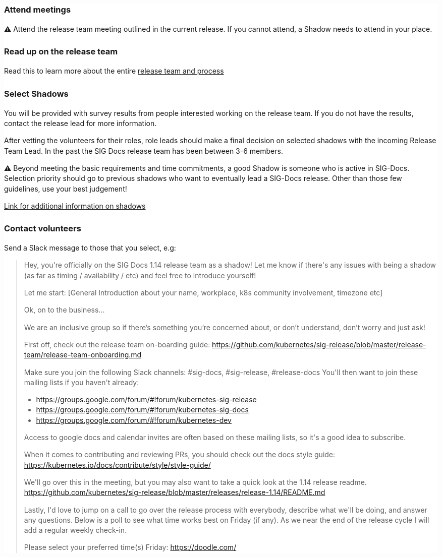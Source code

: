 ### Attend meetings

⚠️  Attend the release team meeting outlined in the current release. If you cannot attend, a Shadow needs to attend in your place.

### Read up on the release team

Read this to learn more about the entire [release team and process](https://github.com/kubernetes/sig-release/tree/master/release-team)

### Select Shadows

You will be provided with survey results from people interested working on the release team. If you do not have the results, contact the release lead for more information.

After vetting the volunteers for their roles, role leads should make a final decision on selected shadows with the incoming Release Team Lead. In the past the SIG Docs release team has been between 3-6 members.

⚠️ Beyond meeting the basic requirements and time commitments, a good Shadow is someone who is active in SIG-Docs. Selection priority should go to previous shadows who want to eventually lead a SIG-Docs release. Other than those few guidelines, use your best judgement!

[Link for additional information on shadows](https://github.com/kubernetes/sig-release/blob/master/release-team/release-team-selection.md#shadows)

### Contact volunteers

Send a Slack message to those that you select, e.g:

> Hey, you're officially on the SIG Docs 1.14 release team as a shadow! Let me know if there's any issues with being a shadow (as far as timing / availability / etc) and feel free to introduce yourself!
>
> Let me start: [General Introduction about your name, workplace, k8s community involvement, timezone etc]
>
>Ok, on to the business...
>
>We are an inclusive group so if there’s something you’re concerned about, or don’t understand, don’t worry and just ask!
>
> First off, check out the release team on-boarding guide: https://github.com/kubernetes/sig-release/blob/master/release-team/release-team-onboarding.md
>
>Make sure you join the following Slack channels: #sig-docs, #sig-release, #release-docs
You'll then want to join these mailing lists if you haven't already:
>- https://groups.google.com/forum/#!forum/kubernetes-sig-release
>- https://groups.google.com/forum/#!forum/kubernetes-sig-docs
>- https://groups.google.com/forum/#!forum/kubernetes-dev
>
>Access to google docs and calendar invites are often based on these mailing lists, so it's a good idea to subscribe.
>
>When it comes to contributing and reviewing PRs, you should check out the docs style guide: https://kubernetes.io/docs/contribute/style/style-guide/
>
>We'll go over this in the meeting, but you may also want to take a quick look at the 1.14 release readme. https://github.com/kubernetes/sig-release/blob/master/releases/release-1.14/README.md
>
>Lastly, I'd love to jump on a call to go over the release process with everybody, describe what we'll be doing, and answer any questions. Below is a poll to see what time works best on Friday (if any). As we near the end of the release cycle I will add a regular weekly check-in.
>
>Please select your preferred time(s) Friday: https://doodle.com/<link-removed>
